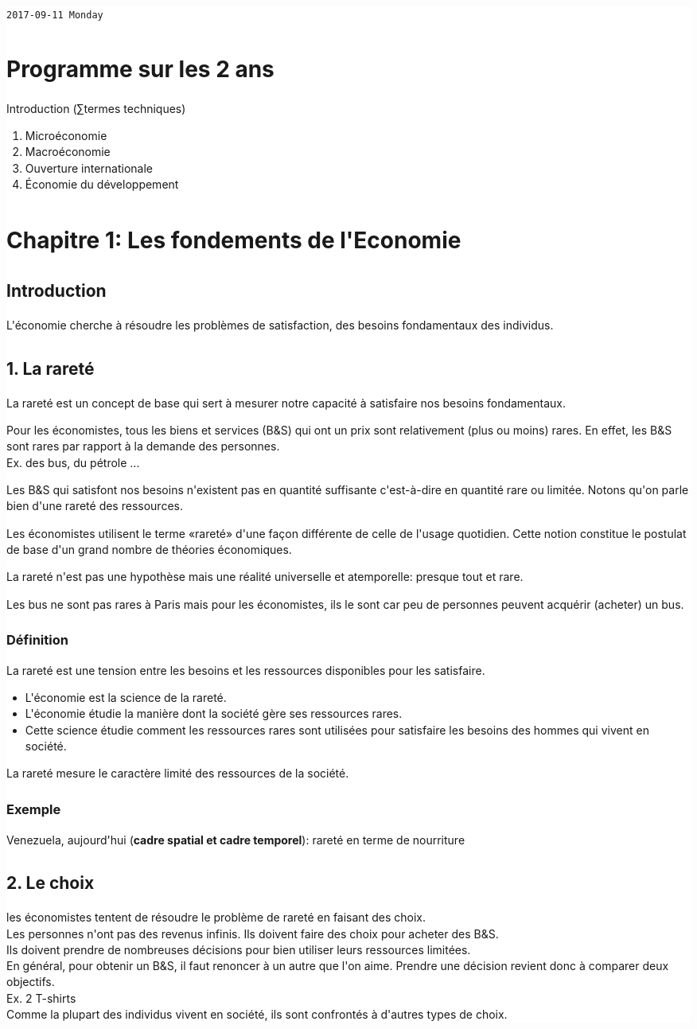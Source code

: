 `2017-09-11 Monday`
# Programme sur les 2 ans
Introduction ($\sum\text{termes techniques}$)

1. Microéconomie
2. Macroéconomie
3. Ouverture internationale
4. Économie du développement

# Chapitre 1: Les fondements de l'Economie
## Introduction
L'économie cherche à résoudre les problèmes de satisfaction, des besoins fondamentaux des individus.

## 1. La rareté
La rareté est un concept de base qui sert à mesurer notre capacité à satisfaire nos besoins fondamentaux.

Pour les économistes, tous les biens et services (B&S) qui ont un prix sont relativement (plus ou moins) rares. En effet, les B&S sont rares par rapport à la demande des personnes.  
Ex. des bus, du pétrole ...

Les B&S qui satisfont nos besoins n'existent pas en quantité suffisante c'est-à-dire en quantité rare ou limitée. Notons qu'on parle bien d'une rareté des ressources.

Les économistes utilisent le terme  «rareté» d'une façon différente de celle de l'usage quotidien. Cette notion constitue le postulat de base d'un grand nombre de théories économiques.

La rareté n'est pas une hypothèse mais une réalité universelle et atemporelle: presque tout et rare.

Les bus ne sont pas rares à Paris mais pour les économistes, ils le sont car peu de personnes peuvent acquérir (acheter) un bus.

### Définition
La rareté est une tension entre les besoins et les ressources disponibles pour les satisfaire.

- L'économie est la science de la rareté.
- L'économie étudie la manière dont la société gère ses ressources rares.
- Cette science étudie comment les ressources rares sont utilisées pour satisfaire les besoins des hommes qui vivent en société.

La rareté mesure le caractère limité des ressources de la société.

### Exemple
Venezuela, aujourd'hui (**cadre spatial et cadre temporel**): rareté en terme de nourriture

## 2. Le choix
les économistes tentent de résoudre le problème de rareté en faisant des choix.  
Les personnes n'ont pas des revenus infinis. Ils doivent faire des choix pour acheter des B&S.  
Ils doivent prendre de nombreuses décisions pour bien utiliser leurs ressources limitées.  
En général, pour obtenir un B&S, il faut renoncer à un autre que l'on aime. Prendre une décision revient donc à comparer deux objectifs.  
Ex. 2 T-shirts  
Comme la plupart des individus vivent en société, ils sont confrontés à d'autres types de choix.  
